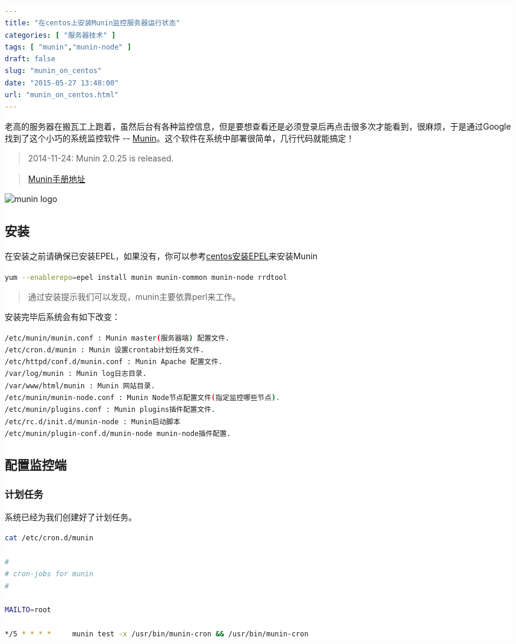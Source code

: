 ```yaml
---
title: "在centos上安装Munin监控服务器运行状态"
categories: [ "服务器技术" ]
tags: [ "munin","munin-node" ]
draft: false
slug: "munin_on_centos"
date: "2015-05-27 13:48:00"
url: "munin_on_centos.html"
---
```


老高的服务器在搬瓦工上跑着，虽然后台有各种监控信息，但是要想查看还是必须登录后再点击很多次才能看到，很麻烦，于是通过Google找到了这个小巧的系统监控软件 -- [Munin][1]。这个软件在系统中部署很简单，几行代码就能搞定！

> 2014-11-24: Munin 2.0.25 is released. 

> [Munin手册地址][2]





![munin logo][3]

## 安装

在安装之前请确保已安装EPEL，如果没有，你可以参考[centos安装EPEL][4]来安装Munin

```bash
yum --enablerepo=epel install munin munin-common munin-node rrdtool
```

> 通过安装提示我们可以发现，munin主要依靠perl来工作。

安装完毕后系统会有如下改变：

```bash
/etc/munin/munin.conf : Munin master(服务器端) 配置文件.
/etc/cron.d/munin : Munin 设置crontab计划任务文件.
/etc/httpd/conf.d/munin.conf : Munin Apache 配置文件.
/var/log/munin : Munin log日志目录.
/var/www/html/munin : Munin 网站目录.
/etc/munin/munin-node.conf : Munin Node节点配置文件(指定监控哪些节点).
/etc/munin/plugins.conf : Munin plugins插件配置文件.
/etc/rc.d/init.d/munin-node : Munin启动脚本
/etc/munin/plugin-conf.d/munin-node munin-node插件配置.
```

## 配置监控端

### 计划任务

系统已经为我们创建好了计划任务。

```bash
cat /etc/cron.d/munin

#
# cron-jobs for munin
#

MAILTO=root

*/5 * * * *     munin test -x /usr/bin/munin-cron && /usr/bin/munin-cron
```


  [1]: http://munin-monitoring.org
  [2]: http://guide.munin-monitoring.org/en/latest/index.html
  [3]: https://blog.phpgao.com/usr/uploads/2015/05/3758689789.png
  [4]: https://blog.phpgao.com/centos_install_epel.html
  [5]: https://blog.phpgao.com/usr/uploads/2015/05/2938213385.png
  [6]: https://blog.phpgao.com/usr/uploads/2015/05/4241233739.png
  [7]: https://blog.phpgao.com/centos_awstats.html
  [8]: https://blog.phpgao.com/usr/uploads/2015/05/1238987972.png
  [9]: https://github.com/mhwest13/Memcached-Munin-Plugin
  [10]: https://blog.phpgao.com/usr/uploads/2015/05/3440072102.png